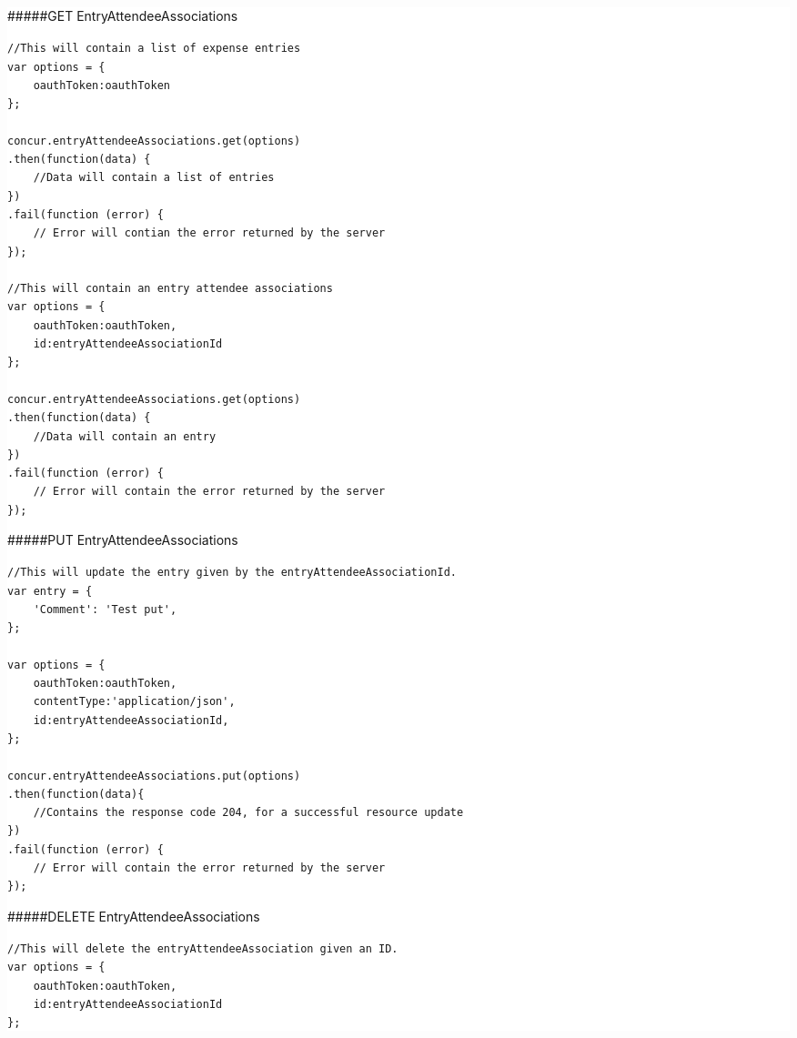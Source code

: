 #####GET EntryAttendeeAssociations

    //This will contain a list of expense entries
    var options = {
        oauthToken:oauthToken
    };

    concur.entryAttendeeAssociations.get(options)
    .then(function(data) {
        //Data will contain a list of entries
    })
    .fail(function (error) {
        // Error will contian the error returned by the server
    });

    //This will contain an entry attendee associations
    var options = {
        oauthToken:oauthToken,
        id:entryAttendeeAssociationId
    };

    concur.entryAttendeeAssociations.get(options)
    .then(function(data) {
        //Data will contain an entry
    })
    .fail(function (error) {
        // Error will contain the error returned by the server
    });

#####PUT EntryAttendeeAssociations

    //This will update the entry given by the entryAttendeeAssociationId.
    var entry = {
        'Comment': 'Test put',
    };

    var options = {
        oauthToken:oauthToken,
        contentType:'application/json',
        id:entryAttendeeAssociationId,
    };

    concur.entryAttendeeAssociations.put(options)
    .then(function(data){
        //Contains the response code 204, for a successful resource update
    })
    .fail(function (error) {
        // Error will contain the error returned by the server
    });

#####DELETE EntryAttendeeAssociations

    //This will delete the entryAttendeeAssociation given an ID.
    var options = {
        oauthToken:oauthToken,
        id:entryAttendeeAssociationId
    };
